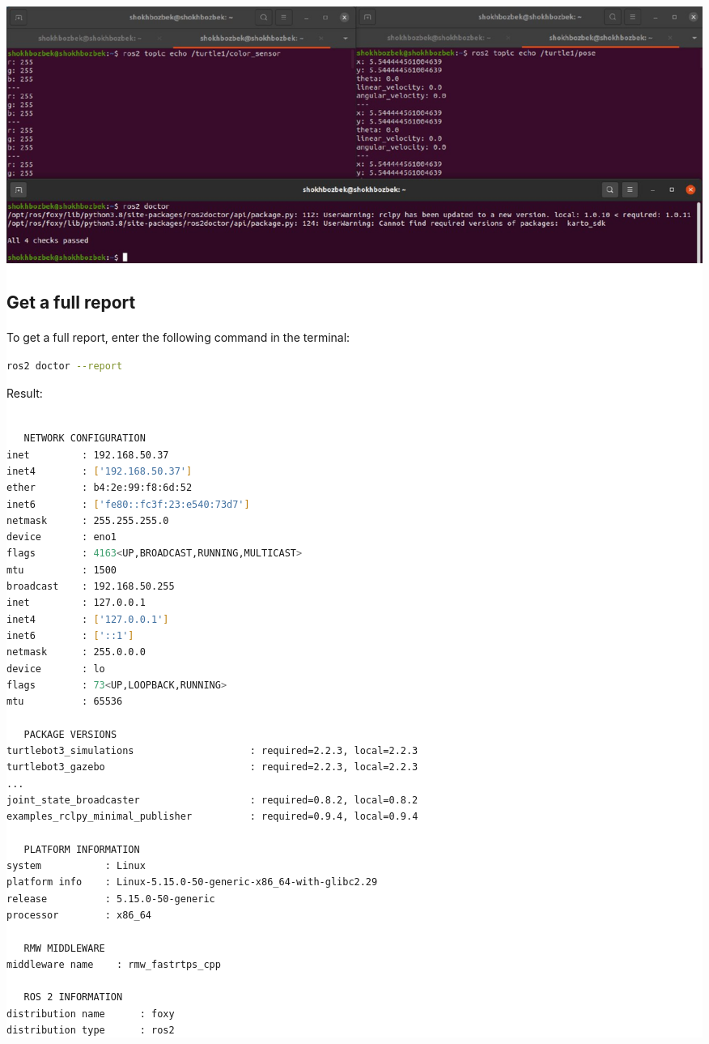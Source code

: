 ![](https://github.com/sh0hb0zbek/sms_lab/blob/main/pics/week_05_19.jpeg)

## Get a full report
To get a full report, enter the following command in the terminal:
```bash
ros2 doctor --report
```
Result:
```bash

   NETWORK CONFIGURATION
inet         : 192.168.50.37
inet4        : ['192.168.50.37']
ether        : b4:2e:99:f8:6d:52
inet6        : ['fe80::fc3f:23:e540:73d7']
netmask      : 255.255.255.0
device       : eno1
flags        : 4163<UP,BROADCAST,RUNNING,MULTICAST> 
mtu          : 1500
broadcast    : 192.168.50.255
inet         : 127.0.0.1
inet4        : ['127.0.0.1']
inet6        : ['::1']
netmask      : 255.0.0.0
device       : lo
flags        : 73<UP,LOOPBACK,RUNNING> 
mtu          : 65536

   PACKAGE VERSIONS
turtlebot3_simulations                    : required=2.2.3, local=2.2.3
turtlebot3_gazebo                         : required=2.2.3, local=2.2.3
... 
joint_state_broadcaster                   : required=0.8.2, local=0.8.2
examples_rclpy_minimal_publisher          : required=0.9.4, local=0.9.4

   PLATFORM INFORMATION
system           : Linux
platform info    : Linux-5.15.0-50-generic-x86_64-with-glibc2.29
release          : 5.15.0-50-generic
processor        : x86_64

   RMW MIDDLEWARE
middleware name    : rmw_fastrtps_cpp

   ROS 2 INFORMATION
distribution name      : foxy
distribution type      : ros2
```